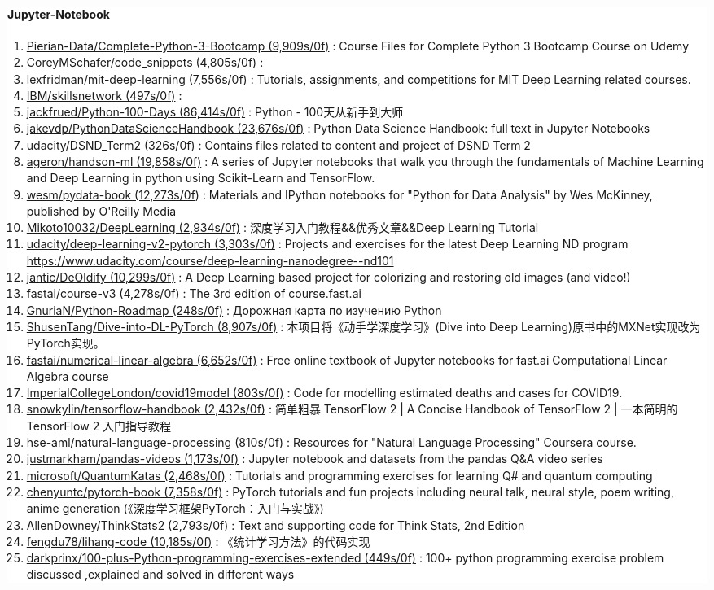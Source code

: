 
#### Jupyter-Notebook
1. [Pierian-Data/Complete-Python-3-Bootcamp (9,909s/0f)](https://github.com/Pierian-Data/Complete-Python-3-Bootcamp) : Course Files for Complete Python 3 Bootcamp Course on Udemy
2. [CoreyMSchafer/code_snippets (4,805s/0f)](https://github.com/CoreyMSchafer/code_snippets) : 
3. [lexfridman/mit-deep-learning (7,556s/0f)](https://github.com/lexfridman/mit-deep-learning) : Tutorials, assignments, and competitions for MIT Deep Learning related courses.
4. [IBM/skillsnetwork (497s/0f)](https://github.com/IBM/skillsnetwork) : 
5. [jackfrued/Python-100-Days (86,414s/0f)](https://github.com/jackfrued/Python-100-Days) : Python - 100天从新手到大师
6. [jakevdp/PythonDataScienceHandbook (23,676s/0f)](https://github.com/jakevdp/PythonDataScienceHandbook) : Python Data Science Handbook: full text in Jupyter Notebooks
7. [udacity/DSND_Term2 (326s/0f)](https://github.com/udacity/DSND_Term2) : Contains files related to content and project of DSND Term 2
8. [ageron/handson-ml (19,858s/0f)](https://github.com/ageron/handson-ml) : A series of Jupyter notebooks that walk you through the fundamentals of Machine Learning and Deep Learning in python using Scikit-Learn and TensorFlow.
9. [wesm/pydata-book (12,273s/0f)](https://github.com/wesm/pydata-book) : Materials and IPython notebooks for "Python for Data Analysis" by Wes McKinney, published by O'Reilly Media
10. [Mikoto10032/DeepLearning (2,934s/0f)](https://github.com/Mikoto10032/DeepLearning) : 深度学习入门教程&&优秀文章&&Deep Learning Tutorial
11. [udacity/deep-learning-v2-pytorch (3,303s/0f)](https://github.com/udacity/deep-learning-v2-pytorch) : Projects and exercises for the latest Deep Learning ND program https://www.udacity.com/course/deep-learning-nanodegree--nd101
12. [jantic/DeOldify (10,299s/0f)](https://github.com/jantic/DeOldify) : A Deep Learning based project for colorizing and restoring old images (and video!)
13. [fastai/course-v3 (4,278s/0f)](https://github.com/fastai/course-v3) : The 3rd edition of course.fast.ai
14. [GnuriaN/Python-Roadmap (248s/0f)](https://github.com/GnuriaN/Python-Roadmap) : Дорожная карта по изучению Python
15. [ShusenTang/Dive-into-DL-PyTorch (8,907s/0f)](https://github.com/ShusenTang/Dive-into-DL-PyTorch) : 本项目将《动手学深度学习》(Dive into Deep Learning)原书中的MXNet实现改为PyTorch实现。
16. [fastai/numerical-linear-algebra (6,652s/0f)](https://github.com/fastai/numerical-linear-algebra) : Free online textbook of Jupyter notebooks for fast.ai Computational Linear Algebra course
17. [ImperialCollegeLondon/covid19model (803s/0f)](https://github.com/ImperialCollegeLondon/covid19model) : Code for modelling estimated deaths and cases for COVID19.
18. [snowkylin/tensorflow-handbook (2,432s/0f)](https://github.com/snowkylin/tensorflow-handbook) : 简单粗暴 TensorFlow 2 | A Concise Handbook of TensorFlow 2 | 一本简明的 TensorFlow 2 入门指导教程
19. [hse-aml/natural-language-processing (810s/0f)](https://github.com/hse-aml/natural-language-processing) : Resources for "Natural Language Processing" Coursera course.
20. [justmarkham/pandas-videos (1,173s/0f)](https://github.com/justmarkham/pandas-videos) : Jupyter notebook and datasets from the pandas Q&A video series
21. [microsoft/QuantumKatas (2,468s/0f)](https://github.com/microsoft/QuantumKatas) : Tutorials and programming exercises for learning Q# and quantum computing
22. [chenyuntc/pytorch-book (7,358s/0f)](https://github.com/chenyuntc/pytorch-book) : PyTorch tutorials and fun projects including neural talk, neural style, poem writing, anime generation (《深度学习框架PyTorch：入门与实战》)
23. [AllenDowney/ThinkStats2 (2,793s/0f)](https://github.com/AllenDowney/ThinkStats2) : Text and supporting code for Think Stats, 2nd Edition
24. [fengdu78/lihang-code (10,185s/0f)](https://github.com/fengdu78/lihang-code) : 《统计学习方法》的代码实现
25. [darkprinx/100-plus-Python-programming-exercises-extended (449s/0f)](https://github.com/darkprinx/100-plus-Python-programming-exercises-extended) : 100+ python programming exercise problem discussed ,explained and solved in different ways

